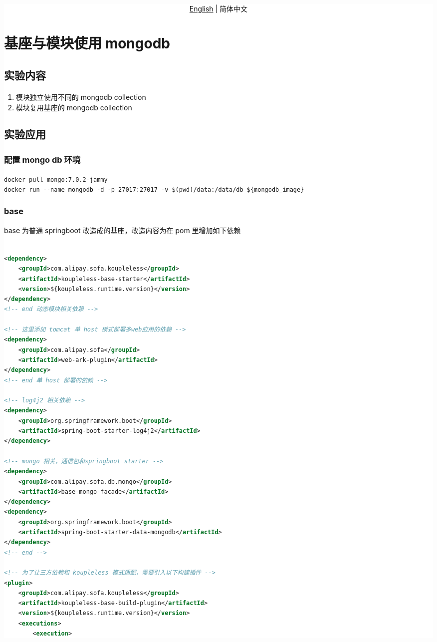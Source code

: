 <div align="center">

[English](./README.md) | 简体中文

</div>

# 基座与模块使用 mongodb

## 实验内容
1. 模块独立使用不同的 mongodb collection
2. 模块复用基座的 mongodb collection

## 实验应用
### 配置 mongo db 环境

```shell
docker pull mongo:7.0.2-jammy
docker run --name mongodb -d -p 27017:27017 -v $(pwd)/data:/data/db ${mongodb_image}
```

### base
base 为普通 springboot 改造成的基座，改造内容为在 pom 里增加如下依赖
```xml

<dependency>
    <groupId>com.alipay.sofa.koupleless</groupId>
    <artifactId>koupleless-base-starter</artifactId>
    <version>${koupleless.runtime.version}</version>
</dependency>
<!-- end 动态模块相关依赖 -->

<!-- 这里添加 tomcat 单 host 模式部署多web应用的依赖 -->
<dependency>
    <groupId>com.alipay.sofa</groupId>
    <artifactId>web-ark-plugin</artifactId>
</dependency>
<!-- end 单 host 部署的依赖 -->

<!-- log4j2 相关依赖 -->
<dependency>
    <groupId>org.springframework.boot</groupId>
    <artifactId>spring-boot-starter-log4j2</artifactId>
</dependency>

<!-- mongo 相关，通信包和springboot starter -->
<dependency>
    <groupId>com.alipay.sofa.db.mongo</groupId>
    <artifactId>base-mongo-facade</artifactId>
</dependency>
<dependency>
    <groupId>org.springframework.boot</groupId>
    <artifactId>spring-boot-starter-data-mongodb</artifactId>
</dependency>
<!-- end -->

<!-- 为了让三方依赖和 koupleless 模式适配，需要引入以下构建插件 -->
<plugin>
    <groupId>com.alipay.sofa.koupleless</groupId>
    <artifactId>koupleless-base-build-plugin</artifactId>
    <version>${koupleless.runtime.version}</version>
    <executions>
        <execution>
```